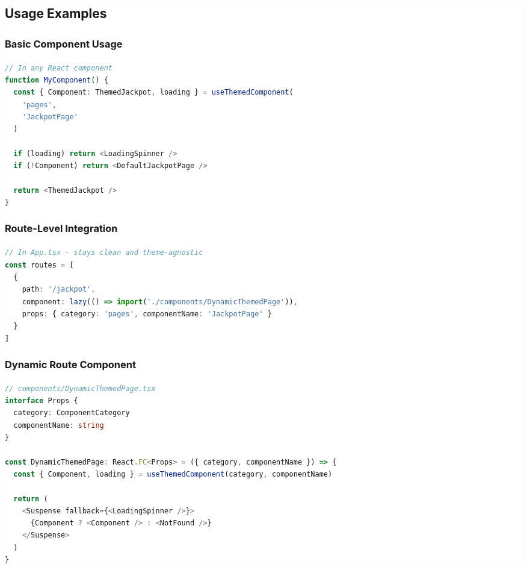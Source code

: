## Usage Examples

### Basic Component Usage

```typescript
// In any React component
function MyComponent() {
  const { Component: ThemedJackpot, loading } = useThemedComponent(
    'pages', 
    'JackpotPage'
  )
  
  if (loading) return <LoadingSpinner />
  if (!Component) return <DefaultJackpotPage />
  
  return <ThemedJackpot />
}
```

### Route-Level Integration

```typescript
// In App.tsx - stays clean and theme-agnostic
const routes = [
  {
    path: '/jackpot',
    component: lazy(() => import('./components/DynamicThemedPage')),
    props: { category: 'pages', componentName: 'JackpotPage' }
  }
]
```

### Dynamic Route Component

```typescript
// components/DynamicThemedPage.tsx
interface Props {
  category: ComponentCategory
  componentName: string
}

const DynamicThemedPage: React.FC<Props> = ({ category, componentName }) => {
  const { Component, loading } = useThemedComponent(category, componentName)
  
  return (
    <Suspense fallback={<LoadingSpinner />}>
      {Component ? <Component /> : <NotFound />}
    </Suspense>
  )
}
```
